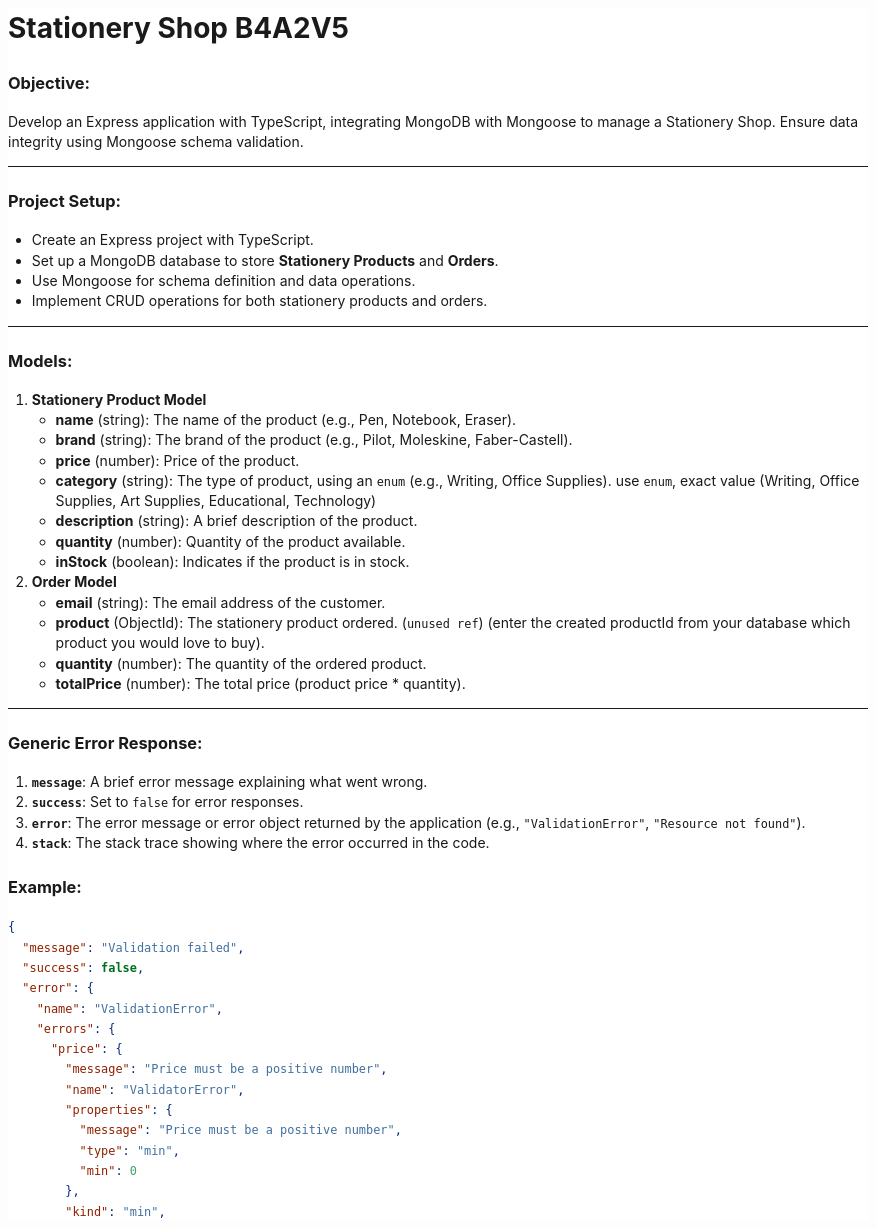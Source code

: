 # Stationery Shop B4A2V5

### **Objective:**

Develop an Express application with TypeScript, integrating MongoDB with Mongoose to manage a Stationery Shop. Ensure data integrity using Mongoose schema validation.

---

### **Project Setup:**

- Create an Express project with TypeScript.
- Set up a MongoDB database to store **Stationery Products** and **Orders**.
- Use Mongoose for schema definition and data operations.
- Implement CRUD operations for both stationery products and orders.

---

### **Models:**

1. **Stationery Product Model**
   - **name** (string): The name of the product (e.g., Pen, Notebook, Eraser).
   - **brand** (string): The brand of the product (e.g., Pilot, Moleskine, Faber-Castell).
   - **price** (number): Price of the product.
   - **category** (string): The type of product, using an `enum` (e.g., Writing, Office Supplies). use `enum`, exact value (Writing, Office Supplies, Art Supplies, Educational, Technology)
   - **description** (string): A brief description of the product.
   - **quantity** (number): Quantity of the product available.
   - **inStock** (boolean): Indicates if the product is in stock.
2. **Order Model**
   - **email** (string): The email address of the customer.
   - **product** (ObjectId): The stationery product ordered. (`unused ref`) (enter the created productId from your database which product you would love to buy).
   - **quantity** (number): The quantity of the ordered product.
   - **totalPrice** (number): The total price (product price \* quantity).

---

### **Generic Error Response:**

1. **`message`**: A brief error message explaining what went wrong.
2. **`success`**: Set to `false` for error responses.
3. **`error`**: The error message or error object returned by the application (e.g., `"ValidationError"`, `"Resource not found"`).
4. **`stack`**: The stack trace showing where the error occurred in the code.

### Example:

```json
{
  "message": "Validation failed",
  "success": false,
  "error": {
    "name": "ValidationError",
    "errors": {
      "price": {
        "message": "Price must be a positive number",
        "name": "ValidatorError",
        "properties": {
          "message": "Price must be a positive number",
          "type": "min",
          "min": 0
        },
        "kind": "min",
```
